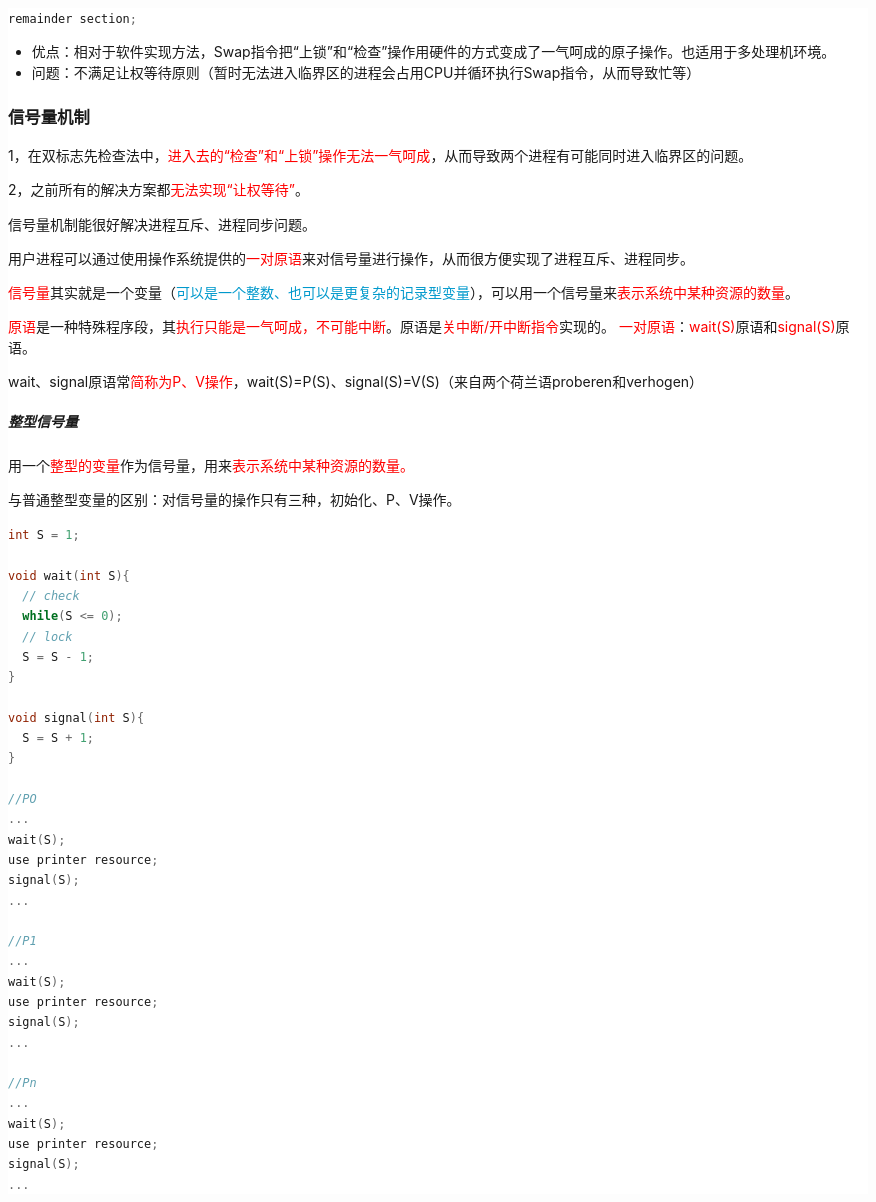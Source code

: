 ```c
remainder section;
```

- 优点：相对于软件实现方法，Swap指令把“上锁”和“检查”操作用硬件的方式变成了一气呵成的原子操作。也适用于多处理机环境。
- 问题：不满足让权等待原则（暂时无法进入临界区的进程会占用CPU并循环执行Swap指令，从而导致忙等）

### 信号量机制

1，在双标志先检查法中，<span style="color:red">进入去的“检查”和“上锁”操作无法一气呵成</span>，从而导致两个进程有可能同时进入临界区的问题。

2，之前所有的解决方案都<span style="color:red">无法实现“让权等待”</span>。

信号量机制能很好解决进程互斥、进程同步问题。

用户进程可以通过使用操作系统提供的<span style="color:red">一对原语</span>来对<span syle="color:red">信号量</span>进行操作，从而很方便实现了进程互斥、进程同步。

<span style="color:red">信号量</span>其实就是一个变量（<span style="color:#0099CC">可以是一个整数、也可以是更复杂的记录型变量</span>），可以用一个信号量来<span style="color:red">表示系统中某种资源的数量</span>。

<span style="color:red">原语</span>是一种特殊程序段，其<span style="color:red">执行只能是一气呵成，不可能中断</span>。原语是<span style="color:red">关中断/开中断指令</span>实现的。
<span style="color:red">一对原语</span>：<span style="color:red">wait(S)</span>原语和<span style="color:red">signal(S)</span>原语。

wait、signal原语常<span style="color:red">简称为P、V操作</span>，wait(S)=P(S)、signal(S)=V(S)（来自两个荷兰语proberen和verhogen）

##### 整型信号量

用一个<span style="color:red">整型的变量</span>作为信号量，用来<span style="color:red">表示系统中某种资源的数量。</span>

与普通整型变量的区别：对信号量的操作只有三种，初始化、P、V操作。

```C
int S = 1;

void wait(int S){
  // check
  while(S <= 0);
  // lock
  S = S - 1;
}

void signal(int S){
  S = S + 1;
}

//PO 
...
wait(S);
use printer resource;
signal(S);
...
  
//P1
...
wait(S);
use printer resource;
signal(S);
...
  
//Pn 
...
wait(S);
use printer resource;
signal(S);
...
```